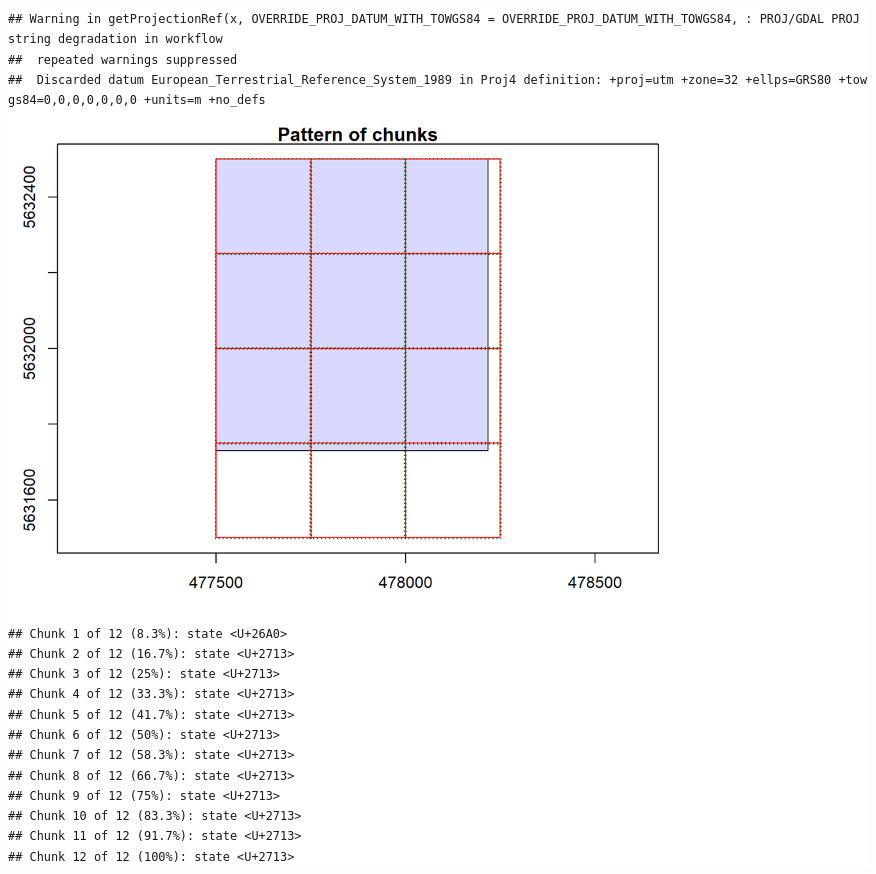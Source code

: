 ```
## Warning in getProjectionRef(x, OVERRIDE_PROJ_DATUM_WITH_TOWGS84 = OVERRIDE_PROJ_DATUM_WITH_TOWGS84, : PROJ/GDAL PROJ string degradation in workflow
##  repeated warnings suppressed
##  Discarded datum European_Terrestrial_Reference_System_1989 in Proj4 definition: +proj=utm +zone=32 +ellps=GRS80 +towgs84=0,0,0,0,0,0,0 +units=m +no_defs
```

<img src="index_files/figure-html/unnamed-chunk-3-1.png" width="672" />

```
## Chunk 1 of 12 (8.3%): state <U+26A0>
## Chunk 2 of 12 (16.7%): state <U+2713>
## Chunk 3 of 12 (25%): state <U+2713>
## Chunk 4 of 12 (33.3%): state <U+2713>
## Chunk 5 of 12 (41.7%): state <U+2713>
## Chunk 6 of 12 (50%): state <U+2713>
## Chunk 7 of 12 (58.3%): state <U+2713>
## Chunk 8 of 12 (66.7%): state <U+2713>
## Chunk 9 of 12 (75%): state <U+2713>
## Chunk 10 of 12 (83.3%): state <U+2713>
## Chunk 11 of 12 (91.7%): state <U+2713>
## Chunk 12 of 12 (100%): state <U+2713>
```
